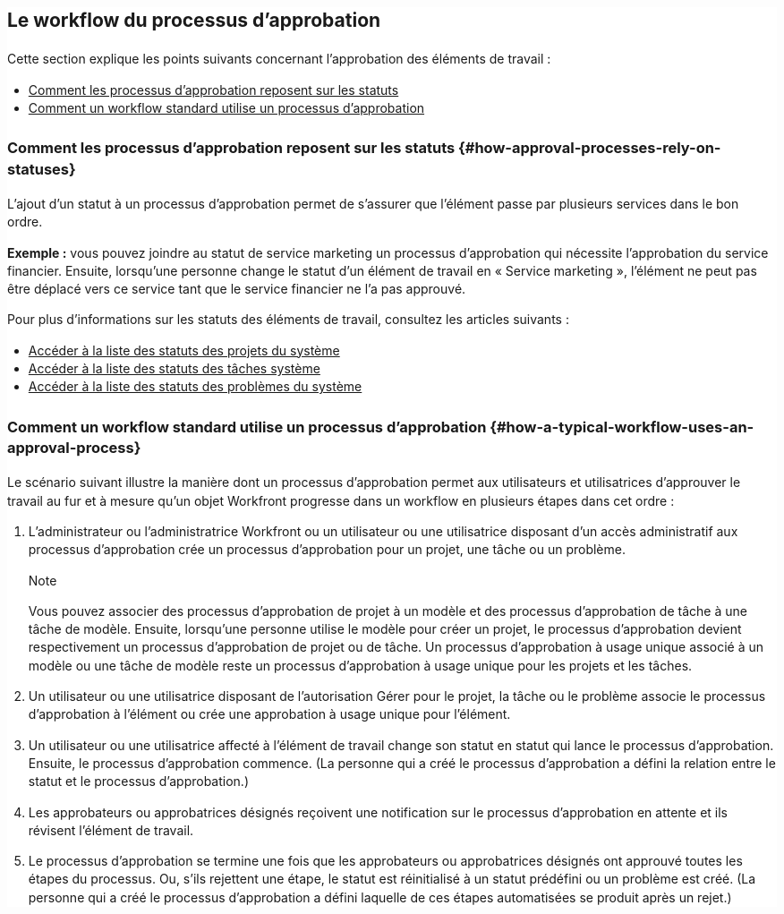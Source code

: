 ## Le workflow du processus d’approbation

Cette section explique les points suivants concernant l’approbation des éléments de travail :

* [Comment les processus d’approbation reposent sur les statuts](#how-approval-processes-rely-on-statuses)
* [Comment un workflow standard utilise un processus d’approbation](#how-a-typical-workflow-uses-an-approval-process)

### Comment les processus d’approbation reposent sur les statuts {#how-approval-processes-rely-on-statuses}

L’ajout d’un statut à un processus d’approbation permet de s’assurer que l’élément passe par plusieurs services dans le bon ordre.

**Exemple :** vous pouvez joindre au statut de service marketing un processus d’approbation qui nécessite l’approbation du service financier. Ensuite, lorsqu’une personne change le statut d’un élément de travail en « Service marketing », l’élément ne peut pas être déplacé vers ce service tant que le service financier ne l’a pas approuvé.

Pour plus d’informations sur les statuts des éléments de travail, consultez les articles suivants :

* [Accéder à la liste des statuts des projets du système](../../administration-and-setup/customize-workfront/creating-custom-status-and-priority-labels/project-statuses.md)
* [Accéder à la liste des statuts des tâches système](../../administration-and-setup/customize-workfront/creating-custom-status-and-priority-labels/task-statuses.md)
* [Accéder à la liste des statuts des problèmes du système](../../administration-and-setup/customize-workfront/creating-custom-status-and-priority-labels/issue-statuses.md)

### Comment un workflow standard utilise un processus d’approbation {#how-a-typical-workflow-uses-an-approval-process}

Le scénario suivant illustre la manière dont un processus d’approbation permet aux utilisateurs et utilisatrices d’approuver le travail au fur et à mesure qu’un objet Workfront progresse dans un workflow en plusieurs étapes dans cet ordre :

1. L’administrateur ou l’administratrice Workfront ou un utilisateur ou une utilisatrice disposant d’un accès administratif aux processus d’approbation crée un processus d’approbation pour un projet, une tâche ou un problème.

   >[!NOTE]
   >
   >Vous pouvez associer des processus d’approbation de projet à un modèle et des processus d’approbation de tâche à une tâche de modèle. Ensuite, lorsqu’une personne utilise le modèle pour créer un projet, le processus d’approbation devient respectivement un processus d’approbation de projet ou de tâche. Un processus d’approbation à usage unique associé à un modèle ou une tâche de modèle reste un processus d’approbation à usage unique pour les projets et les tâches.

1. Un utilisateur ou une utilisatrice disposant de l’autorisation Gérer pour le projet, la tâche ou le problème associe le processus d’approbation à l’élément ou crée une approbation à usage unique pour l’élément.
1. Un utilisateur ou une utilisatrice affecté à l’élément de travail change son statut en statut qui lance le processus d’approbation. Ensuite, le processus d’approbation commence. (La personne qui a créé le processus d’approbation a défini la relation entre le statut et le processus d’approbation.)
1. Les approbateurs ou approbatrices désignés reçoivent une notification sur le processus d’approbation en attente et ils révisent l’élément de travail.
1. Le processus d’approbation se termine une fois que les approbateurs ou approbatrices désignés ont approuvé toutes les étapes du processus. Ou, s’ils rejettent une étape, le statut est réinitialisé à un statut prédéfini ou un problème est créé. (La personne qui a créé le processus d’approbation a défini laquelle de ces étapes automatisées se produit après un rejet.)
